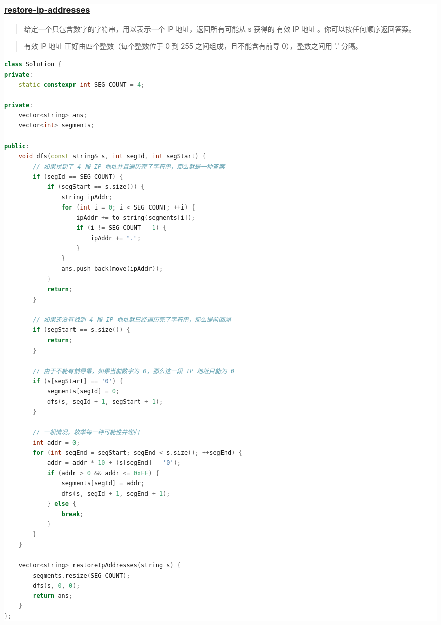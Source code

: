 
### [restore-ip-addresses](https://leetcode-cn.com/problems/restore-ip-addresses/)

> 给定一个只包含数字的字符串，用以表示一个 IP 地址，返回所有可能从 s 获得的 有效 IP 地址 。你可以按任何顺序返回答案。

>有效 IP 地址 正好由四个整数（每个整数位于 0 到 255 之间组成，且不能含有前导 0），整数之间用 '.' 分隔。

```c++
class Solution {
private:
    static constexpr int SEG_COUNT = 4;

private:
    vector<string> ans;
    vector<int> segments;

public:
    void dfs(const string& s, int segId, int segStart) {
        // 如果找到了 4 段 IP 地址并且遍历完了字符串，那么就是一种答案
        if (segId == SEG_COUNT) {
            if (segStart == s.size()) {
                string ipAddr;
                for (int i = 0; i < SEG_COUNT; ++i) {
                    ipAddr += to_string(segments[i]);
                    if (i != SEG_COUNT - 1) {
                        ipAddr += ".";
                    }
                }
                ans.push_back(move(ipAddr));
            }
            return;
        }

        // 如果还没有找到 4 段 IP 地址就已经遍历完了字符串，那么提前回溯
        if (segStart == s.size()) {
            return;
        }

        // 由于不能有前导零，如果当前数字为 0，那么这一段 IP 地址只能为 0
        if (s[segStart] == '0') {
            segments[segId] = 0;
            dfs(s, segId + 1, segStart + 1);
        }

        // 一般情况，枚举每一种可能性并递归
        int addr = 0;
        for (int segEnd = segStart; segEnd < s.size(); ++segEnd) {
            addr = addr * 10 + (s[segEnd] - '0');
            if (addr > 0 && addr <= 0xFF) {
                segments[segId] = addr;
                dfs(s, segId + 1, segEnd + 1);
            } else {
                break;
            }
        }
    }

    vector<string> restoreIpAddresses(string s) {
        segments.resize(SEG_COUNT);
        dfs(s, 0, 0);
        return ans;
    }
};
```